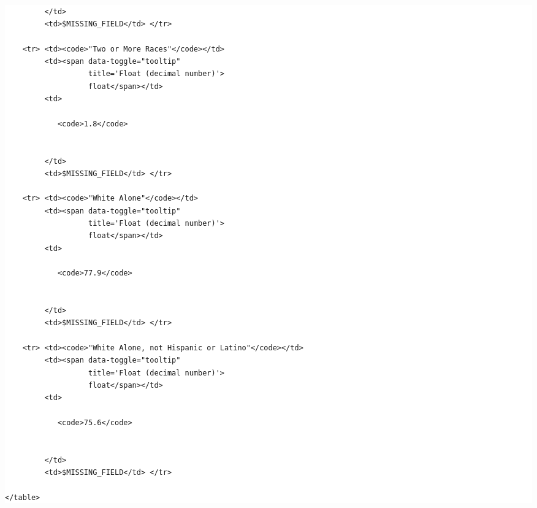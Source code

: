                
             </td> 
             <td>$MISSING_FIELD</td> </tr>
        
        <tr> <td><code>"Two or More Races"</code></td> 
             <td><span data-toggle="tooltip"
                       title='Float (decimal number)'>
                       float</span></td> 
             <td>
             
                <code>1.8</code>
             
                
             </td> 
             <td>$MISSING_FIELD</td> </tr>
        
        <tr> <td><code>"White Alone"</code></td> 
             <td><span data-toggle="tooltip"
                       title='Float (decimal number)'>
                       float</span></td> 
             <td>
             
                <code>77.9</code>
             
                
             </td> 
             <td>$MISSING_FIELD</td> </tr>
        
        <tr> <td><code>"White Alone, not Hispanic or Latino"</code></td> 
             <td><span data-toggle="tooltip"
                       title='Float (decimal number)'>
                       float</span></td> 
             <td>
             
                <code>75.6</code>
             
                
             </td> 
             <td>$MISSING_FIELD</td> </tr>
        
    </table>
</div>

    

    

    

    

    

    

    

    

<script>
$(document).ready(function() {
    $( "#explore-Ethnicities" ).dialog({
      autoOpen: false,
      width: 'auto',
      create: function (event, ui) {
        // Set max-width
        $(this).parent().css("maxWidth", "600px");
      }
    });
    